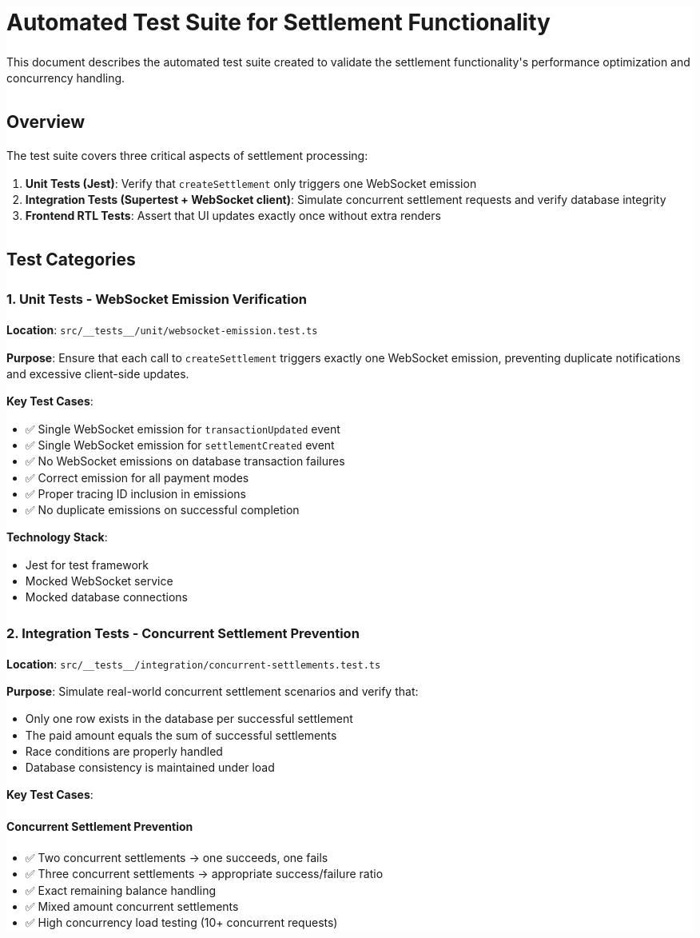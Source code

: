 # Automated Test Suite for Settlement Functionality

This document describes the automated test suite created to validate the settlement functionality's performance optimization and concurrency handling.

## Overview

The test suite covers three critical aspects of settlement processing:

1. **Unit Tests (Jest)**: Verify that `createSettlement` only triggers one WebSocket emission
2. **Integration Tests (Supertest + WebSocket client)**: Simulate concurrent settlement requests and verify database integrity
3. **Frontend RTL Tests**: Assert that UI updates exactly once without extra renders

## Test Categories

### 1. Unit Tests - WebSocket Emission Verification

**Location**: `src/__tests__/unit/websocket-emission.test.ts`

**Purpose**: Ensure that each call to `createSettlement` triggers exactly one WebSocket emission, preventing duplicate notifications and excessive client-side updates.

**Key Test Cases**:
- ✅ Single WebSocket emission for `transactionUpdated` event
- ✅ Single WebSocket emission for `settlementCreated` event  
- ✅ No WebSocket emissions on database transaction failures
- ✅ Correct emission for all payment modes
- ✅ Proper tracing ID inclusion in emissions
- ✅ No duplicate emissions on successful completion

**Technology Stack**:
- Jest for test framework
- Mocked WebSocket service
- Mocked database connections

### 2. Integration Tests - Concurrent Settlement Prevention

**Location**: `src/__tests__/integration/concurrent-settlements.test.ts`

**Purpose**: Simulate real-world concurrent settlement scenarios and verify that:
- Only one row exists in the database per successful settlement
- The paid amount equals the sum of successful settlements
- Race conditions are properly handled
- Database consistency is maintained under load

**Key Test Cases**:

#### Concurrent Settlement Prevention
- ✅ Two concurrent settlements → one succeeds, one fails
- ✅ Three concurrent settlements → appropriate success/failure ratio
- ✅ Exact remaining balance handling
- ✅ Mixed amount concurrent settlements
- ✅ High concurrency load testing (10+ concurrent requests)
